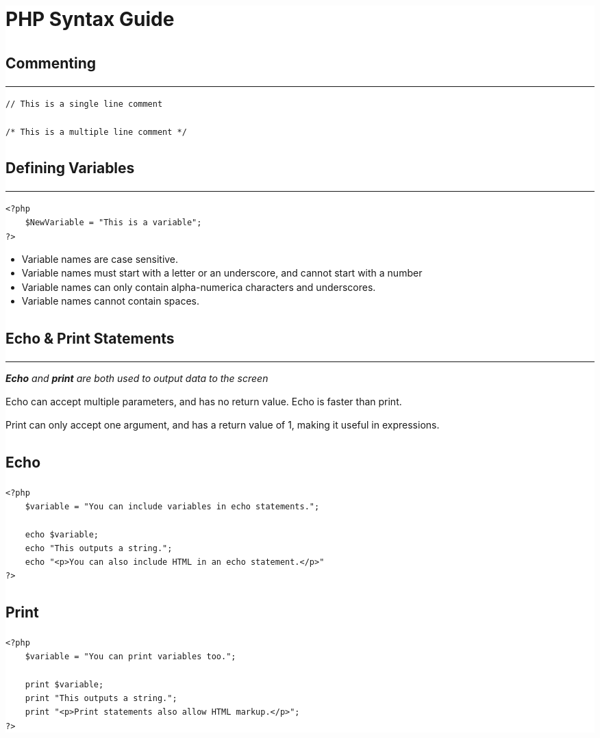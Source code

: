 # PHP Syntax Guide


## Commenting
---

```
// This is a single line comment

/* This is a multiple line comment */
```

## Defining Variables 
---

```
<?php
    $NewVariable = "This is a variable";
?>
```

- Variable names are case sensitive.
- Variable names must start with a letter or an underscore, and cannot start with a number
- Variable names can only contain alpha-numerica characters and underscores.
- Variable names cannot contain spaces.

## Echo & Print Statements
---

_**Echo** and **print** are both used to output data to the screen_

Echo can accept multiple parameters, and has no return value.  Echo is faster than print.

Print can only accept one argument, and has a return value of 1, making it useful in expressions.  

## Echo 

```
<?php
    $variable = "You can include variables in echo statements.";

    echo $variable;
    echo "This outputs a string.";
    echo "<p>You can also include HTML in an echo statement.</p>"
?>
```

## Print

```
<?php
    $variable = "You can print variables too.";

    print $variable;
    print "This outputs a string.";
    print "<p>Print statements also allow HTML markup.</p>";
?>
```
